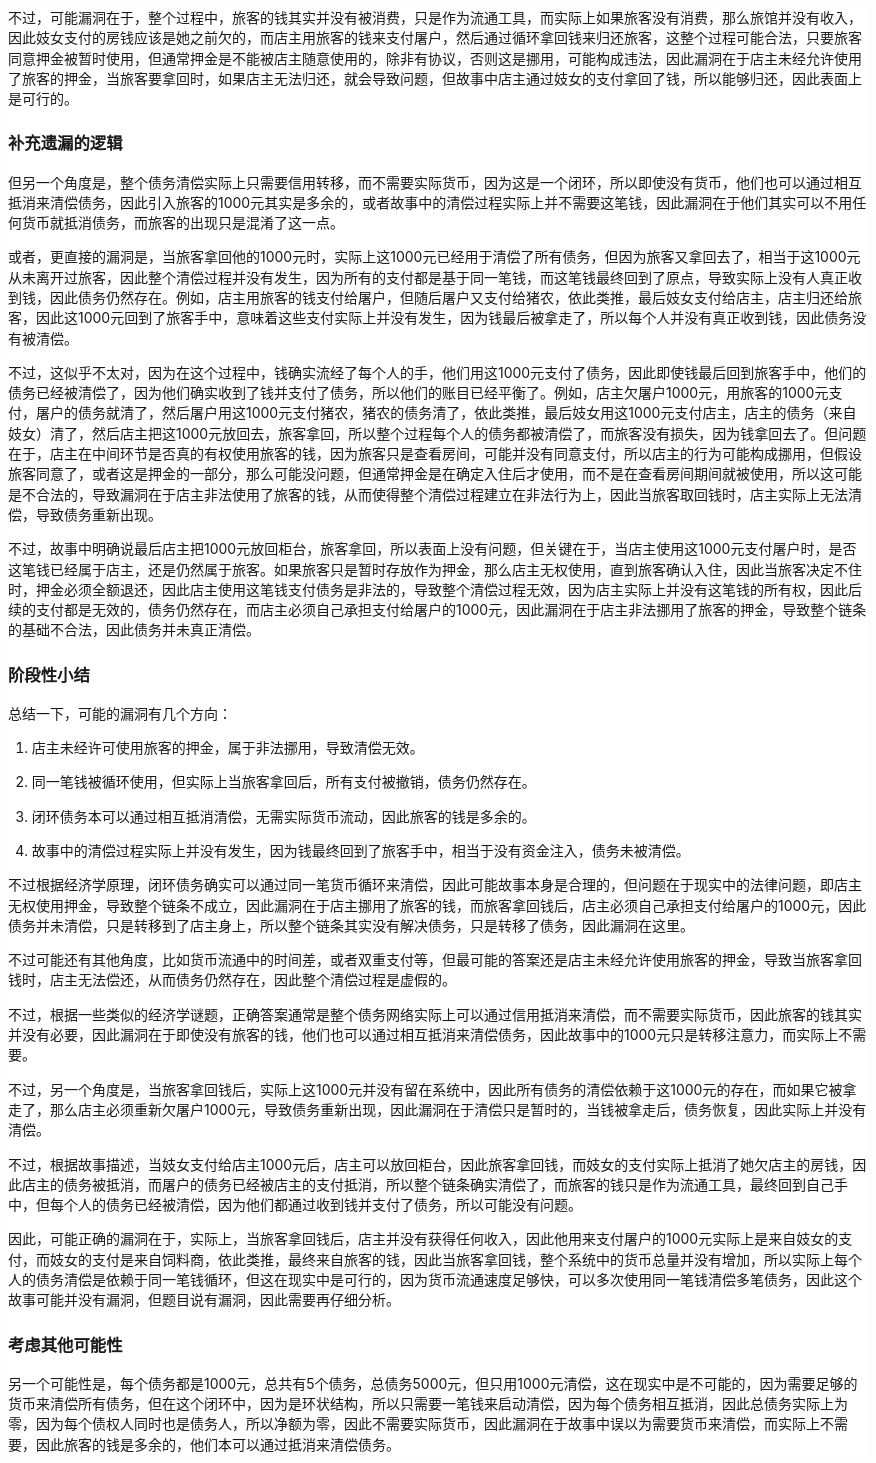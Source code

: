 不过，可能漏洞在于，整个过程中，旅客的钱其实并没有被消费，只是作为流通工具，而实际上如果旅客没有消费，那么旅馆并没有收入，因此妓女支付的房钱应该是她之前欠的，而店主用旅客的钱来支付屠户，然后通过循环拿回钱来归还旅客，这整个过程可能合法，只要旅客同意押金被暂时使用，但通常押金是不能被店主随意使用的，除非有协议，否则这是挪用，可能构成违法，因此漏洞在于店主未经允许使用了旅客的押金，当旅客要拿回时，如果店主无法归还，就会导致问题，但故事中店主通过妓女的支付拿回了钱，所以能够归还，因此表面上是可行的。

### 补充遗漏的逻辑

但另一个角度是，整个债务清偿实际上只需要信用转移，而不需要实际货币，因为这是一个闭环，所以即使没有货币，他们也可以通过相互抵消来清偿债务，因此引入旅客的1000元其实是多余的，或者故事中的清偿过程实际上并不需要这笔钱，因此漏洞在于他们其实可以不用任何货币就抵消债务，而旅客的出现只是混淆了这一点。

或者，更直接的漏洞是，当旅客拿回他的1000元时，实际上这1000元已经用于清偿了所有债务，但因为旅客又拿回去了，相当于这1000元从未离开过旅客，因此整个清偿过程并没有发生，因为所有的支付都是基于同一笔钱，而这笔钱最终回到了原点，导致实际上没有人真正收到钱，因此债务仍然存在。例如，店主用旅客的钱支付给屠户，但随后屠户又支付给猪农，依此类推，最后妓女支付给店主，店主归还给旅客，因此这1000元回到了旅客手中，意味着这些支付实际上并没有发生，因为钱最后被拿走了，所以每个人并没有真正收到钱，因此债务没有被清偿。

不过，这似乎不太对，因为在这个过程中，钱确实流经了每个人的手，他们用这1000元支付了债务，因此即使钱最后回到旅客手中，他们的债务已经被清偿了，因为他们确实收到了钱并支付了债务，所以他们的账目已经平衡了。例如，店主欠屠户1000元，用旅客的1000元支付，屠户的债务就清了，然后屠户用这1000元支付猪农，猪农的债务清了，依此类推，最后妓女用这1000元支付店主，店主的债务（来自妓女）清了，然后店主把这1000元放回去，旅客拿回，所以整个过程每个人的债务都被清偿了，而旅客没有损失，因为钱拿回去了。但问题在于，店主在中间环节是否真的有权使用旅客的钱，因为旅客只是查看房间，可能并没有同意支付，所以店主的行为可能构成挪用，但假设旅客同意了，或者这是押金的一部分，那么可能没问题，但通常押金是在确定入住后才使用，而不是在查看房间期间就被使用，所以这可能是不合法的，导致漏洞在于店主非法使用了旅客的钱，从而使得整个清偿过程建立在非法行为上，因此当旅客取回钱时，店主实际上无法清偿，导致债务重新出现。

不过，故事中明确说最后店主把1000元放回柜台，旅客拿回，所以表面上没有问题，但关键在于，当店主使用这1000元支付屠户时，是否这笔钱已经属于店主，还是仍然属于旅客。如果旅客只是暂时存放作为押金，那么店主无权使用，直到旅客确认入住，因此当旅客决定不住时，押金必须全额退还，因此店主使用这笔钱支付债务是非法的，导致整个清偿过程无效，因为店主实际上并没有这笔钱的所有权，因此后续的支付都是无效的，债务仍然存在，而店主必须自己承担支付给屠户的1000元，因此漏洞在于店主非法挪用了旅客的押金，导致整个链条的基础不合法，因此债务并未真正清偿。


### 阶段性小结

总结一下，可能的漏洞有几个方向：

1. 店主未经许可使用旅客的押金，属于非法挪用，导致清偿无效。

2. 同一笔钱被循环使用，但实际上当旅客拿回后，所有支付被撤销，债务仍然存在。

3. 闭环债务本可以通过相互抵消清偿，无需实际货币流动，因此旅客的钱是多余的。

4. 故事中的清偿过程实际上并没有发生，因为钱最终回到了旅客手中，相当于没有资金注入，债务未被清偿。

不过根据经济学原理，闭环债务确实可以通过同一笔货币循环来清偿，因此可能故事本身是合理的，但问题在于现实中的法律问题，即店主无权使用押金，导致整个链条不成立，因此漏洞在于店主挪用了旅客的钱，而旅客拿回钱后，店主必须自己承担支付给屠户的1000元，因此债务并未清偿，只是转移到了店主身上，所以整个链条其实没有解决债务，只是转移了债务，因此漏洞在这里。

不过可能还有其他角度，比如货币流通中的时间差，或者双重支付等，但最可能的答案还是店主未经允许使用旅客的押金，导致当旅客拿回钱时，店主无法偿还，从而债务仍然存在，因此整个清偿过程是虚假的。

不过，根据一些类似的经济学谜题，正确答案通常是整个债务网络实际上可以通过信用抵消来清偿，而不需要实际货币，因此旅客的钱其实并没有必要，因此漏洞在于即使没有旅客的钱，他们也可以通过相互抵消来清偿债务，因此故事中的1000元只是转移注意力，而实际上不需要。

不过，另一个角度是，当旅客拿回钱后，实际上这1000元并没有留在系统中，因此所有债务的清偿依赖于这1000元的存在，而如果它被拿走了，那么店主必须重新欠屠户1000元，导致债务重新出现，因此漏洞在于清偿只是暂时的，当钱被拿走后，债务恢复，因此实际上并没有清偿。

不过，根据故事描述，当妓女支付给店主1000元后，店主可以放回柜台，因此旅客拿回钱，而妓女的支付实际上抵消了她欠店主的房钱，因此店主的债务被抵消，而屠户的债务已经被店主的支付抵消，所以整个链条确实清偿了，而旅客的钱只是作为流通工具，最终回到自己手中，但每个人的债务已经被清偿，因为他们都通过收到钱并支付了债务，所以可能没有问题。

因此，可能正确的漏洞在于，实际上，当旅客拿回钱后，店主并没有获得任何收入，因此他用来支付屠户的1000元实际上是来自妓女的支付，而妓女的支付是来自饲料商，依此类推，最终来自旅客的钱，因此当旅客拿回钱，整个系统中的货币总量并没有增加，所以实际上每个人的债务清偿是依赖于同一笔钱循环，但这在现实中是可行的，因为货币流通速度足够快，可以多次使用同一笔钱清偿多笔债务，因此这个故事可能并没有漏洞，但题目说有漏洞，因此需要再仔细分析。

### 考虑其他可能性

另一个可能性是，每个债务都是1000元，总共有5个债务，总债务5000元，但只用1000元清偿，这在现实中是不可能的，因为需要足够的货币来清偿所有债务，但在这个闭环中，因为是环状结构，所以只需要一笔钱来启动清偿，因为每个债务相互抵消，因此总债务实际上为零，因为每个债权人同时也是债务人，所以净额为零，因此不需要实际货币，因此漏洞在于故事中误以为需要货币来清偿，而实际上不需要，因此旅客的钱是多余的，他们本可以通过抵消来清偿债务。
